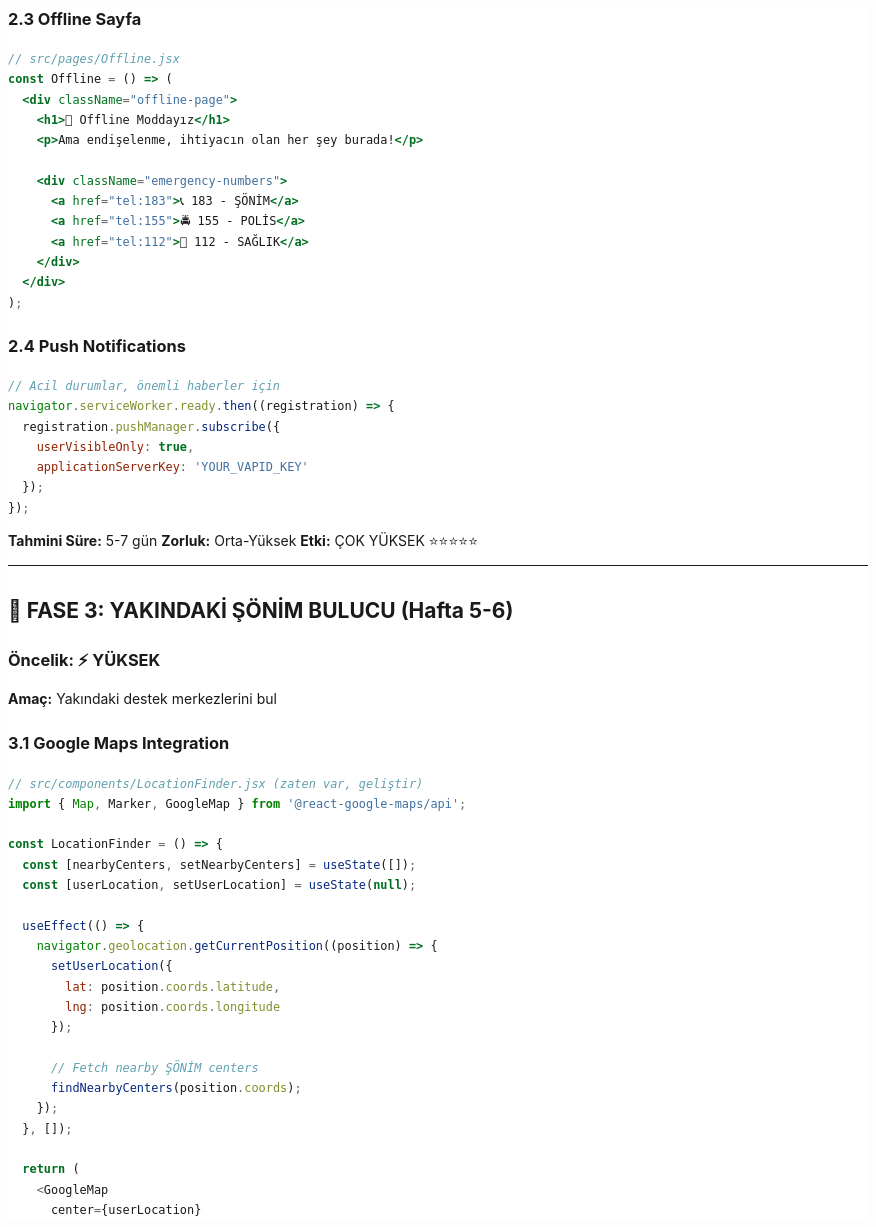 ### 2.3 Offline Sayfa
```jsx
// src/pages/Offline.jsx
const Offline = () => (
  <div className="offline-page">
    <h1>📴 Offline Moddayız</h1>
    <p>Ama endişelenme, ihtiyacın olan her şey burada!</p>
    
    <div className="emergency-numbers">
      <a href="tel:183">📞 183 - ŞÖNİM</a>
      <a href="tel:155">🚔 155 - POLİS</a>
      <a href="tel:112">🏥 112 - SAĞLIK</a>
    </div>
  </div>
);
```

### 2.4 Push Notifications
```javascript
// Acil durumlar, önemli haberler için
navigator.serviceWorker.ready.then((registration) => {
  registration.pushManager.subscribe({
    userVisibleOnly: true,
    applicationServerKey: 'YOUR_VAPID_KEY'
  });
});
```

**Tahmini Süre:** 5-7 gün
**Zorluk:** Orta-Yüksek
**Etki:** ÇOK YÜKSEK ⭐⭐⭐⭐⭐

---

## 📍 FASE 3: YAKINDAKİ ŞÖNİM BULUCU (Hafta 5-6)

### Öncelik: ⚡ YÜKSEK
**Amaç:** Yakındaki destek merkezlerini bul

### 3.1 Google Maps Integration
```javascript
// src/components/LocationFinder.jsx (zaten var, geliştir)
import { Map, Marker, GoogleMap } from '@react-google-maps/api';

const LocationFinder = () => {
  const [nearbyCenters, setNearbyCenters] = useState([]);
  const [userLocation, setUserLocation] = useState(null);

  useEffect(() => {
    navigator.geolocation.getCurrentPosition((position) => {
      setUserLocation({
        lat: position.coords.latitude,
        lng: position.coords.longitude
      });
      
      // Fetch nearby ŞÖNİM centers
      findNearbyCenters(position.coords);
    });
  }, []);

  return (
    <GoogleMap
      center={userLocation}
```